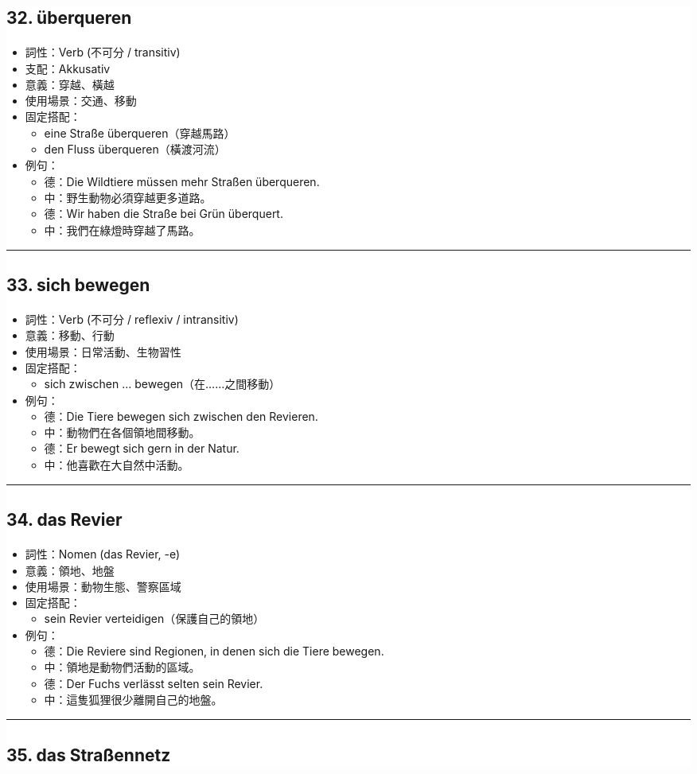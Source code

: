 

## 32. überqueren

- 詞性：Verb (不可分 / transitiv)
- 支配：Akkusativ
- 意義：穿越、橫越
- 使用場景：交通、移動
- 固定搭配：
  - eine Straße überqueren（穿越馬路）
  - den Fluss überqueren（橫渡河流）
- 例句：
  - 德：Die Wildtiere müssen mehr Straßen überqueren.
  - 中：野生動物必須穿越更多道路。
  - 德：Wir haben die Straße bei Grün überquert.
  - 中：我們在綠燈時穿越了馬路。

---

## 33. sich bewegen

- 詞性：Verb (不可分 / reflexiv / intransitiv)
- 意義：移動、行動
- 使用場景：日常活動、生物習性
- 固定搭配：
  - sich zwischen ... bewegen（在……之間移動）
- 例句：
  - 德：Die Tiere bewegen sich zwischen den Revieren.
  - 中：動物們在各個領地間移動。
  - 德：Er bewegt sich gern in der Natur.
  - 中：他喜歡在大自然中活動。

---

## 34. das Revier

- 詞性：Nomen (das Revier, -e)
- 意義：領地、地盤
- 使用場景：動物生態、警察區域
- 固定搭配：
  - sein Revier verteidigen（保護自己的領地）
- 例句：
  - 德：Die Reviere sind Regionen, in denen sich die Tiere bewegen.
  - 中：領地是動物們活動的區域。
  - 德：Der Fuchs verlässt selten sein Revier.
  - 中：這隻狐狸很少離開自己的地盤。

---

## 35. das Straßennetz
